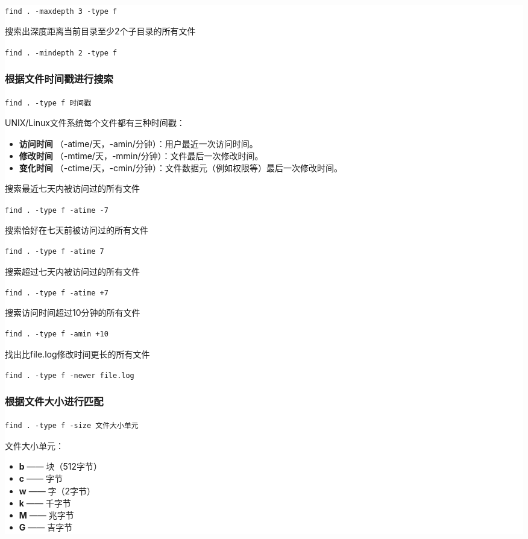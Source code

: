 ```shell
find . -maxdepth 3 -type f
```

搜索出深度距离当前目录至少2个子目录的所有文件

```shell
find . -mindepth 2 -type f
```

### 根据文件时间戳进行搜索

```shell
find . -type f 时间戳
```

UNIX/Linux文件系统每个文件都有三种时间戳：

*    **访问时间** （-atime/天，-amin/分钟）：用户最近一次访问时间。
*    **修改时间** （-mtime/天，-mmin/分钟）：文件最后一次修改时间。
*    **变化时间** （-ctime/天，-cmin/分钟）：文件数据元（例如权限等）最后一次修改时间。

搜索最近七天内被访问过的所有文件

```shell
find . -type f -atime -7
```

搜索恰好在七天前被访问过的所有文件

```shell
find . -type f -atime 7
```

搜索超过七天内被访问过的所有文件

```shell
find . -type f -atime +7
```

搜索访问时间超过10分钟的所有文件

```shell
find . -type f -amin +10
```

找出比file.log修改时间更长的所有文件

```shell
find . -type f -newer file.log
```

### 根据文件大小进行匹配

```shell
find . -type f -size 文件大小单元
```

文件大小单元：

*    **b**  —— 块（512字节）
*    **c**  —— 字节
*    **w**  —— 字（2字节）
*    **k**  —— 千字节
*    **M**  —— 兆字节
*    **G**  —— 吉字节
